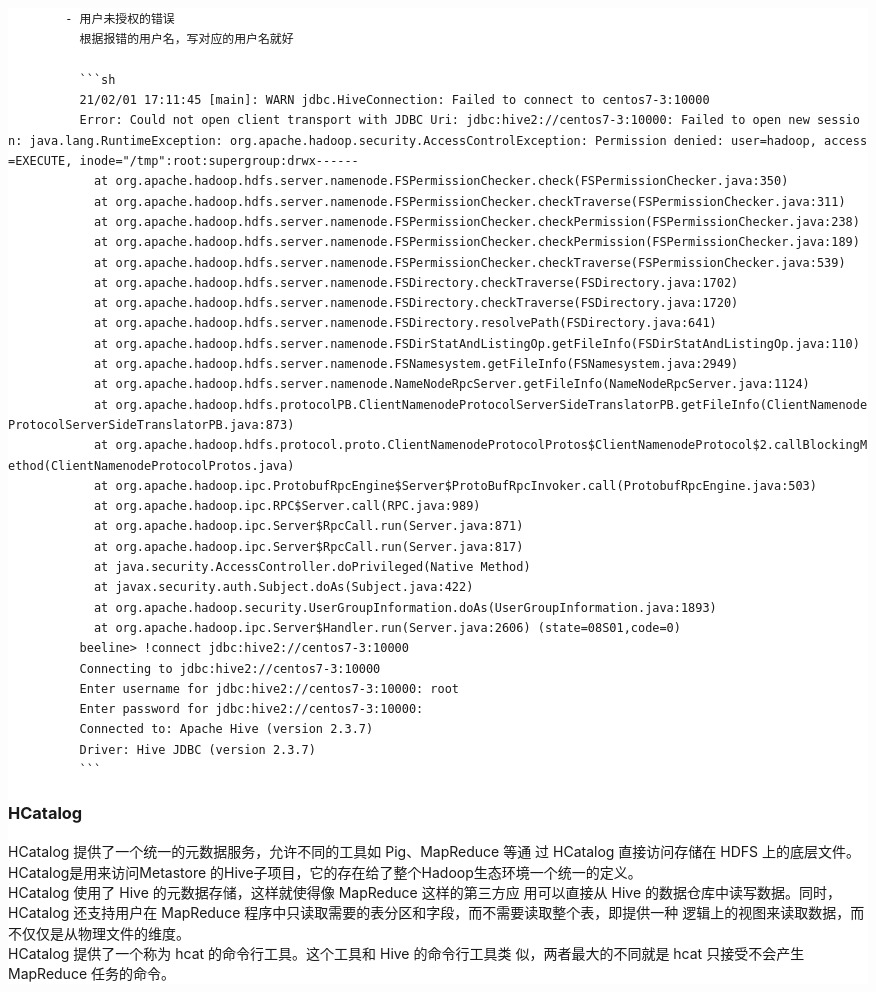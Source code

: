 			- 用户未授权的错误
			  根据报错的用户名，写对应的用户名就好  
			    
			  ```sh  
			  21/02/01 17:11:45 [main]: WARN jdbc.HiveConnection: Failed to connect to centos7-3:10000  
			  Error: Could not open client transport with JDBC Uri: jdbc:hive2://centos7-3:10000: Failed to open new session: java.lang.RuntimeException: org.apache.hadoop.security.AccessControlException: Permission denied: user=hadoop, access=EXECUTE, inode="/tmp":root:supergroup:drwx------  
			  	at org.apache.hadoop.hdfs.server.namenode.FSPermissionChecker.check(FSPermissionChecker.java:350)  
			  	at org.apache.hadoop.hdfs.server.namenode.FSPermissionChecker.checkTraverse(FSPermissionChecker.java:311)  
			  	at org.apache.hadoop.hdfs.server.namenode.FSPermissionChecker.checkPermission(FSPermissionChecker.java:238)  
			  	at org.apache.hadoop.hdfs.server.namenode.FSPermissionChecker.checkPermission(FSPermissionChecker.java:189)  
			  	at org.apache.hadoop.hdfs.server.namenode.FSPermissionChecker.checkTraverse(FSPermissionChecker.java:539)  
			  	at org.apache.hadoop.hdfs.server.namenode.FSDirectory.checkTraverse(FSDirectory.java:1702)  
			  	at org.apache.hadoop.hdfs.server.namenode.FSDirectory.checkTraverse(FSDirectory.java:1720)  
			  	at org.apache.hadoop.hdfs.server.namenode.FSDirectory.resolvePath(FSDirectory.java:641)  
			  	at org.apache.hadoop.hdfs.server.namenode.FSDirStatAndListingOp.getFileInfo(FSDirStatAndListingOp.java:110)  
			  	at org.apache.hadoop.hdfs.server.namenode.FSNamesystem.getFileInfo(FSNamesystem.java:2949)  
			  	at org.apache.hadoop.hdfs.server.namenode.NameNodeRpcServer.getFileInfo(NameNodeRpcServer.java:1124)  
			  	at org.apache.hadoop.hdfs.protocolPB.ClientNamenodeProtocolServerSideTranslatorPB.getFileInfo(ClientNamenodeProtocolServerSideTranslatorPB.java:873)  
			  	at org.apache.hadoop.hdfs.protocol.proto.ClientNamenodeProtocolProtos$ClientNamenodeProtocol$2.callBlockingMethod(ClientNamenodeProtocolProtos.java)  
			  	at org.apache.hadoop.ipc.ProtobufRpcEngine$Server$ProtoBufRpcInvoker.call(ProtobufRpcEngine.java:503)  
			  	at org.apache.hadoop.ipc.RPC$Server.call(RPC.java:989)  
			  	at org.apache.hadoop.ipc.Server$RpcCall.run(Server.java:871)  
			  	at org.apache.hadoop.ipc.Server$RpcCall.run(Server.java:817)  
			  	at java.security.AccessController.doPrivileged(Native Method)  
			  	at javax.security.auth.Subject.doAs(Subject.java:422)  
			  	at org.apache.hadoop.security.UserGroupInformation.doAs(UserGroupInformation.java:1893)  
			  	at org.apache.hadoop.ipc.Server$Handler.run(Server.java:2606) (state=08S01,code=0)  
			  beeline> !connect jdbc:hive2://centos7-3:10000  
			  Connecting to jdbc:hive2://centos7-3:10000  
			  Enter username for jdbc:hive2://centos7-3:10000: root  
			  Enter password for jdbc:hive2://centos7-3:10000:   
			  Connected to: Apache Hive (version 2.3.7)  
			  Driver: Hive JDBC (version 2.3.7)  
			  ```

### HCatalog

HCatalog 提供了一个统一的元数据服务，允许不同的工具如 Pig、MapReduce 等通 过 HCatalog 直接访问存储在 HDFS 上的底层文件。HCatalog是用来访问Metastore 的Hive子项目，它的存在给了整个Hadoop生态环境一个统一的定义。  
HCatalog 使用了 Hive 的元数据存储，这样就使得像 MapReduce 这样的第三方应 用可以直接从 Hive 的数据仓库中读写数据。同时，HCatalog 还支持用户在 MapReduce 程序中只读取需要的表分区和字段，而不需要读取整个表，即提供一种 逻辑上的视图来读取数据，而不仅仅是从物理文件的维度。  
HCatalog 提供了一个称为 hcat 的命令行工具。这个工具和 Hive 的命令行工具类 似，两者最大的不同就是 hcat 只接受不会产生 MapReduce 任务的命令。
